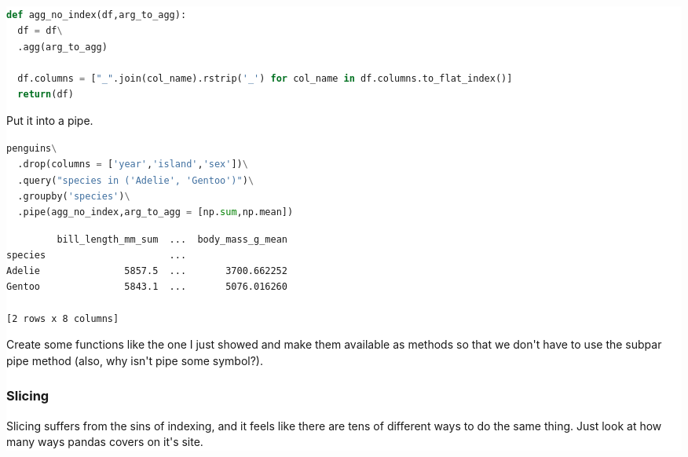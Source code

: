 ```python
def agg_no_index(df,arg_to_agg):
  df = df\
  .agg(arg_to_agg)
  
  df.columns = ["_".join(col_name).rstrip('_') for col_name in df.columns.to_flat_index()]
  return(df)
```

</div>


Put it into a pipe.  
<div class="layout-chunk" data-layout="l-body">

```python
penguins\
  .drop(columns = ['year','island','sex'])\
  .query("species in ('Adelie', 'Gentoo')")\
  .groupby('species')\
  .pipe(agg_no_index,arg_to_agg = [np.sum,np.mean])
```

```
         bill_length_mm_sum  ...  body_mass_g_mean
species                      ...                  
Adelie               5857.5  ...       3700.662252
Gentoo               5843.1  ...       5076.016260

[2 rows x 8 columns]
```

</div>

Create some functions like the one I just showed and make them available as methods so that we don't have to use the subpar pipe method (also, why isn't pipe some symbol?).

### Slicing

Slicing suffers from the sins of indexing, and it feels like there are tens of different ways to do the same thing. Just look at how many ways pandas covers on it's site.
